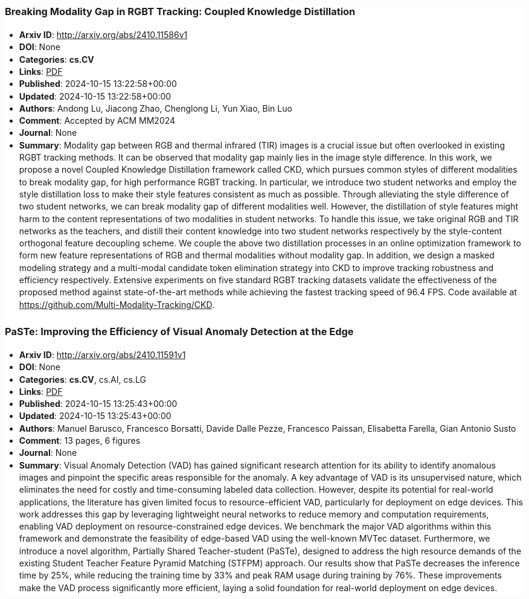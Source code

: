 

### Breaking Modality Gap in RGBT Tracking: Coupled Knowledge Distillation
- **Arxiv ID**: http://arxiv.org/abs/2410.11586v1
- **DOI**: None
- **Categories**: **cs.CV**
- **Links**: [PDF](http://arxiv.org/pdf/2410.11586v1)
- **Published**: 2024-10-15 13:22:58+00:00
- **Updated**: 2024-10-15 13:22:58+00:00
- **Authors**: Andong Lu, Jiacong Zhao, Chenglong Li, Yun Xiao, Bin Luo
- **Comment**: Accepted by ACM MM2024
- **Journal**: None
- **Summary**: Modality gap between RGB and thermal infrared (TIR) images is a crucial issue but often overlooked in existing RGBT tracking methods. It can be observed that modality gap mainly lies in the image style difference. In this work, we propose a novel Coupled Knowledge Distillation framework called CKD, which pursues common styles of different modalities to break modality gap, for high performance RGBT tracking. In particular, we introduce two student networks and employ the style distillation loss to make their style features consistent as much as possible. Through alleviating the style difference of two student networks, we can break modality gap of different modalities well. However, the distillation of style features might harm to the content representations of two modalities in student networks. To handle this issue, we take original RGB and TIR networks as the teachers, and distill their content knowledge into two student networks respectively by the style-content orthogonal feature decoupling scheme. We couple the above two distillation processes in an online optimization framework to form new feature representations of RGB and thermal modalities without modality gap. In addition, we design a masked modeling strategy and a multi-modal candidate token elimination strategy into CKD to improve tracking robustness and efficiency respectively. Extensive experiments on five standard RGBT tracking datasets validate the effectiveness of the proposed method against state-of-the-art methods while achieving the fastest tracking speed of 96.4 FPS. Code available at https://github.com/Multi-Modality-Tracking/CKD.



### PaSTe: Improving the Efficiency of Visual Anomaly Detection at the Edge
- **Arxiv ID**: http://arxiv.org/abs/2410.11591v1
- **DOI**: None
- **Categories**: **cs.CV**, cs.AI, cs.LG
- **Links**: [PDF](http://arxiv.org/pdf/2410.11591v1)
- **Published**: 2024-10-15 13:25:43+00:00
- **Updated**: 2024-10-15 13:25:43+00:00
- **Authors**: Manuel Barusco, Francesco Borsatti, Davide Dalle Pezze, Francesco Paissan, Elisabetta Farella, Gian Antonio Susto
- **Comment**: 13 pages, 6 figures
- **Journal**: None
- **Summary**: Visual Anomaly Detection (VAD) has gained significant research attention for its ability to identify anomalous images and pinpoint the specific areas responsible for the anomaly. A key advantage of VAD is its unsupervised nature, which eliminates the need for costly and time-consuming labeled data collection. However, despite its potential for real-world applications, the literature has given limited focus to resource-efficient VAD, particularly for deployment on edge devices. This work addresses this gap by leveraging lightweight neural networks to reduce memory and computation requirements, enabling VAD deployment on resource-constrained edge devices. We benchmark the major VAD algorithms within this framework and demonstrate the feasibility of edge-based VAD using the well-known MVTec dataset. Furthermore, we introduce a novel algorithm, Partially Shared Teacher-student (PaSTe), designed to address the high resource demands of the existing Student Teacher Feature Pyramid Matching (STFPM) approach. Our results show that PaSTe decreases the inference time by 25%, while reducing the training time by 33% and peak RAM usage during training by 76%. These improvements make the VAD process significantly more efficient, laying a solid foundation for real-world deployment on edge devices.
